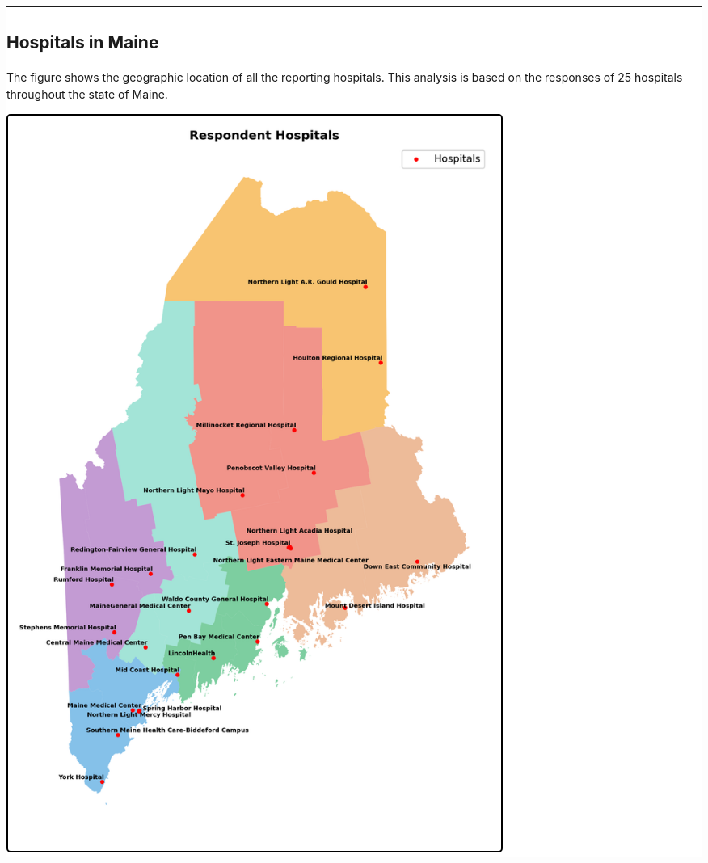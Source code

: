 ___ 

## Hospitals in Maine  
The figure shows the geographic location of all the reporting hospitals. This analysis is based on the responses of 25 hospitals throughout the state of Maine.  

<img src="figs/hospital_locations.png" alt="Figure Description" width="600" height="900" style="border: 2px solid black; border-radius: 5px; padding: 5px;">  
